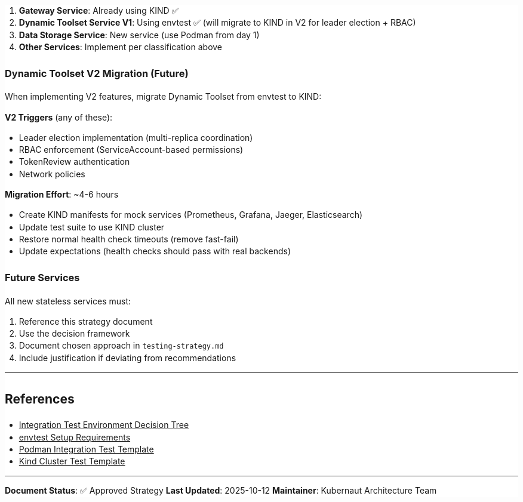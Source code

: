 1. **Gateway Service**: Already using KIND ✅
2. **Dynamic Toolset Service V1**: Using envtest ✅ (will migrate to KIND in V2 for leader election + RBAC)
3. **Data Storage Service**: New service (use Podman from day 1)
4. **Other Services**: Implement per classification above

### Dynamic Toolset V2 Migration (Future)

When implementing V2 features, migrate Dynamic Toolset from envtest to KIND:

**V2 Triggers** (any of these):
- Leader election implementation (multi-replica coordination)
- RBAC enforcement (ServiceAccount-based permissions)
- TokenReview authentication
- Network policies

**Migration Effort**: ~4-6 hours
- Create KIND manifests for mock services (Prometheus, Grafana, Jaeger, Elasticsearch)
- Update test suite to use KIND cluster
- Restore normal health check timeouts (remove fast-fail)
- Update expectations (health checks should pass with real backends)

### Future Services

All new stateless services must:
1. Reference this strategy document
2. Use the decision framework
3. Document chosen approach in `testing-strategy.md`
4. Include justification if deviating from recommendations

---

## References

- [Integration Test Environment Decision Tree](../../testing/INTEGRATION_TEST_ENVIRONMENT_DECISION_TREE.md)
- [envtest Setup Requirements](../../testing/ENVTEST_SETUP_REQUIREMENTS.md)
- [Podman Integration Test Template](../../testing/PODMAN_INTEGRATION_TEST_TEMPLATE.md)
- [Kind Cluster Test Template](../../../pkg/testutil/kind/README.md)

---

**Document Status**: ✅ Approved Strategy
**Last Updated**: 2025-10-12
**Maintainer**: Kubernaut Architecture Team


